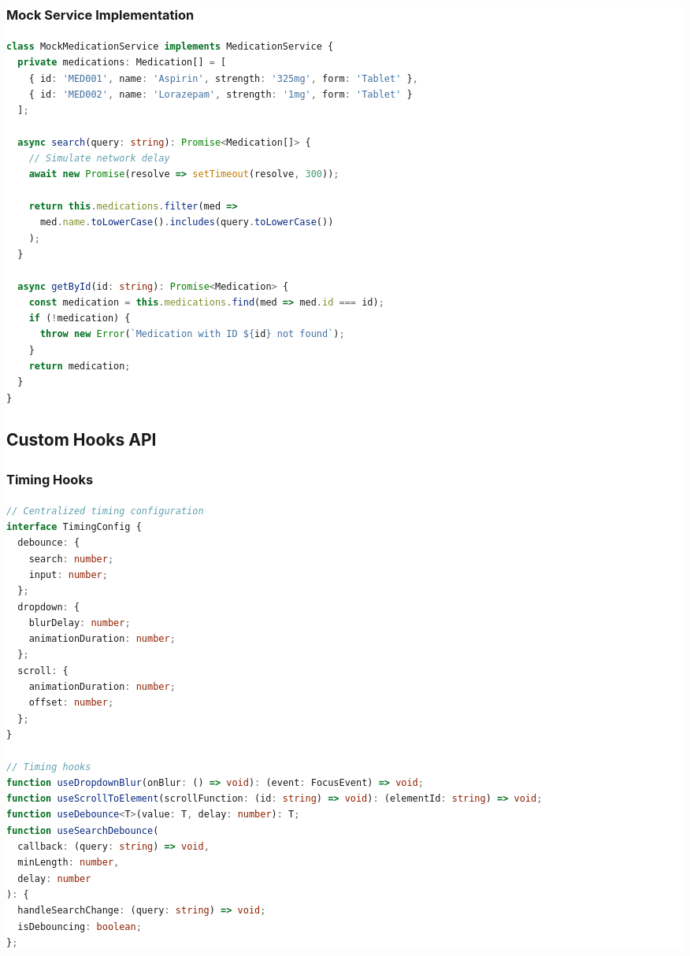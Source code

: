 ### Mock Service Implementation

```typescript
class MockMedicationService implements MedicationService {
  private medications: Medication[] = [
    { id: 'MED001', name: 'Aspirin', strength: '325mg', form: 'Tablet' },
    { id: 'MED002', name: 'Lorazepam', strength: '1mg', form: 'Tablet' }
  ];

  async search(query: string): Promise<Medication[]> {
    // Simulate network delay
    await new Promise(resolve => setTimeout(resolve, 300));
    
    return this.medications.filter(med => 
      med.name.toLowerCase().includes(query.toLowerCase())
    );
  }

  async getById(id: string): Promise<Medication> {
    const medication = this.medications.find(med => med.id === id);
    if (!medication) {
      throw new Error(`Medication with ID ${id} not found`);
    }
    return medication;
  }
}
```

## Custom Hooks API

### Timing Hooks

```typescript
// Centralized timing configuration
interface TimingConfig {
  debounce: {
    search: number;
    input: number;
  };
  dropdown: {
    blurDelay: number;
    animationDuration: number;
  };
  scroll: {
    animationDuration: number;
    offset: number;
  };
}

// Timing hooks
function useDropdownBlur(onBlur: () => void): (event: FocusEvent) => void;
function useScrollToElement(scrollFunction: (id: string) => void): (elementId: string) => void;
function useDebounce<T>(value: T, delay: number): T;
function useSearchDebounce(
  callback: (query: string) => void,
  minLength: number,
  delay: number
): {
  handleSearchChange: (query: string) => void;
  isDebouncing: boolean;
};
```
